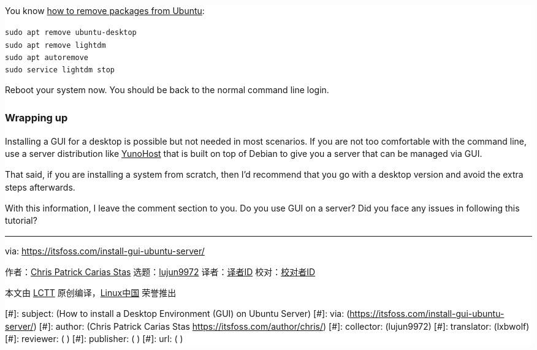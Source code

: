 You know [how to remove packages from Ubuntu][25]:

```
sudo apt remove ubuntu-desktop
sudo apt remove lightdm
sudo apt autoremove
sudo service lightdm stop
```

Reboot your system now. You should be back to the normal command line login.

### Wrapping up

Installing a GUI for a desktop is possible but not needed in most scenarios. If you are not too comfortable with the command line, use a server distribution like [YunoHost][26] that is built on top of Debian to give you a server that can be managed via GUI.

That said, if you are installing a system from scratch, then I’d recommend that you go with a desktop version and avoid the extra steps afterwards.

With this information, I leave the comment section to you. Do you use GUI on a server? Did you face any issues in following this tutorial?

--------------------------------------------------------------------------------

via: https://itsfoss.com/install-gui-ubuntu-server/

作者：[Chris Patrick Carias Stas][a]
选题：[lujun9972][b]
译者：[译者ID](https://github.com/译者ID)
校对：[校对者ID](https://github.com/校对者ID)

本文由 [LCTT](https://github.com/LCTT/TranslateProject) 原创编译，[Linux中国](https://linux.cn/) 荣誉推出

[a]: https://itsfoss.com/author/chris/
[b]: https://github.com/lujun9972
[1]: https://itsfoss.com/what-is-desktop-environment/
[2]: https://i1.wp.com/itsfoss.com/wp-content/uploads/2021/05/system-restart-required.png?resize=800%2C469&ssl=1
[3]: https://linuxhandbook.com/free-linux-cloud-servers/
[4]: https://linuxhandbook.com/cockpit/
[5]: https://i1.wp.com/itsfoss.com/wp-content/uploads/2021/05/cockpit-2-2.png?resize=800%2C450&ssl=1
[6]: https://itsfoss.com/install-ubuntu-server-raspberry-pi/
[7]: https://itsfoss.com/apt-command-guide/
[8]: https://manpages.ubuntu.com/manpages/bionic/man8/tasksel.8.html
[9]: https://itsfoss.com/best-linux-desktop-environments/
[10]: https://www.gnome.org/
[11]: https://itsfoss.com/display-manager/
[12]: https://itsfoss.com/display-server/
[13]: https://wiki.debian.org/LightDM
[14]: https://i0.wp.com/itsfoss.com/wp-content/uploads/2021/05/installing-gui-ubuntu-server-select-dm.png?resize=799%2C354&ssl=1
[15]: https://i2.wp.com/itsfoss.com/wp-content/uploads/2021/05/installing-gui-ubuntu-server-default.png?resize=800%2C68&ssl=1
[16]: https://i2.wp.com/itsfoss.com/wp-content/uploads/2021/05/installing-gui-ubuntu-server-gnome-desktop-greet.png?resize=798%2C600&ssl=1
[17]: https://i0.wp.com/itsfoss.com/wp-content/uploads/2021/05/installing-gui-ubuntu-server-gnome-desktop.png?resize=792%2C597&ssl=1
[18]: https://mate-desktop.org/
[19]: https://lubuntu.net/
[20]: https://xubuntu.org/
[21]: https://www.xfce.org/
[22]: https://itsfoss.com/install-kde-on-ubuntu/
[23]: https://itsfoss.com/install-cinnamon-on-ubuntu/
[24]: https://itsfoss.com/install-budgie-ubuntu/
[25]: https://itsfoss.com/uninstall-programs-ubuntu/
[26]: https://yunohost.org/


[#]: subject: (How to install a Desktop Environment (GUI) on Ubuntu Server)
[#]: via: (https://itsfoss.com/install-gui-ubuntu-server/)
[#]: author: (Chris Patrick Carias Stas https://itsfoss.com/author/chris/)
[#]: collector: (lujun9972)
[#]: translator: (lxbwolf)
[#]: reviewer: ( )
[#]: publisher: ( )
[#]: url: ( )